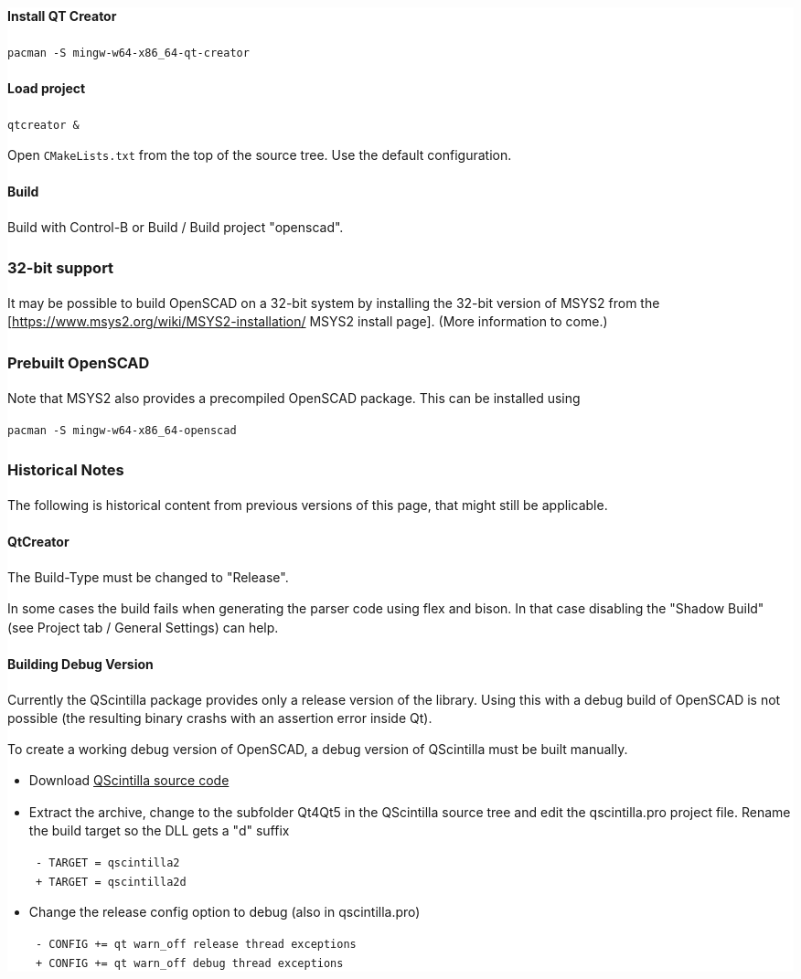 #### Install QT Creator

    pacman -S mingw-w64-x86_64-qt-creator

#### Load project

    qtcreator &

Open `CMakeLists.txt` from the top of the source tree.  Use the default configuration.

#### Build

Build with Control-B or Build / Build project "openscad".

### 32-bit support

It may be possible to build OpenSCAD on a 32-bit system by installing the 32-bit version of MSYS2 from the [https://www.msys2.org/wiki/MSYS2-installation/ MSYS2 install page].  (More information to come.)

### Prebuilt OpenSCAD

Note that MSYS2 also provides a precompiled OpenSCAD package. This can be installed using

    pacman -S mingw-w64-x86_64-openscad

### Historical Notes

The following is historical content from previous versions of this page, that might still be applicable.

#### QtCreator

The Build-Type must be changed to "Release".

In some cases the build fails when generating the parser code using flex and bison. In that case disabling the "Shadow Build" (see Project tab / General Settings) can help.

#### Building Debug Version

Currently the QScintilla package provides only a release version of the library. Using this with a debug build of OpenSCAD is not possible (the resulting binary crashs with an assertion error inside Qt).

To create a working debug version of OpenSCAD, a debug version of QScintilla must be built manually.

* Download [QScintilla source code](http://www.riverbankcomputing.com/software/qscintilla/download)
* Extract the archive, change to the subfolder Qt4Qt5 in the QScintilla source tree and edit the qscintilla.pro project file. Rename the build target so the DLL gets a "d" suffix

       - TARGET = qscintilla2
       + TARGET = qscintilla2d

* Change the release config option to debug (also in qscintilla.pro)

       - CONFIG += qt warn_off release thread exceptions
       + CONFIG += qt warn_off debug thread exceptions
